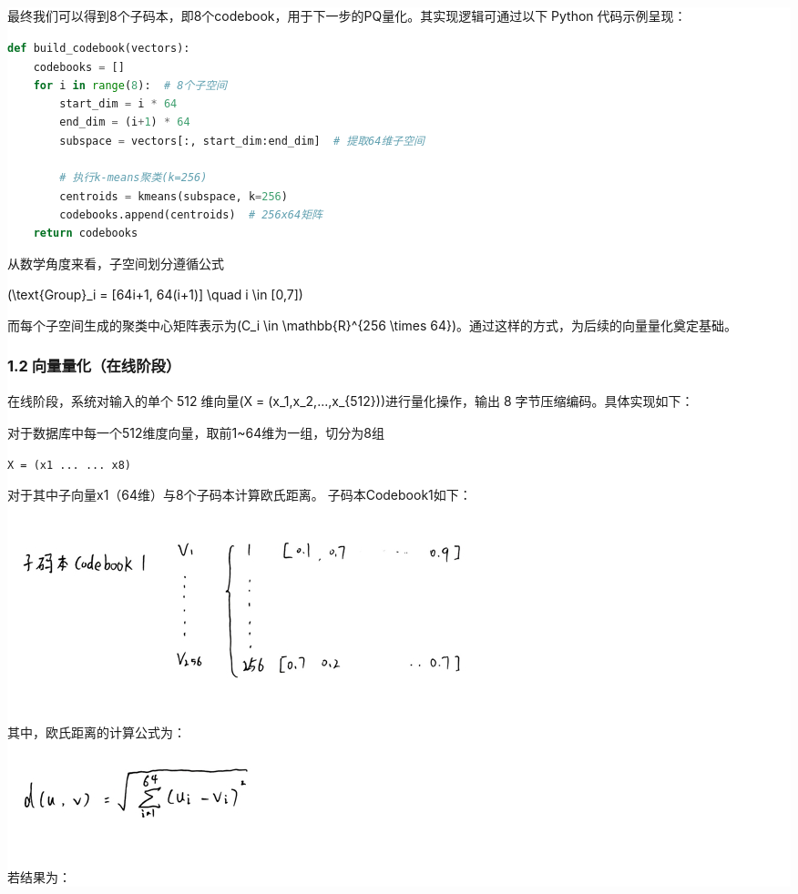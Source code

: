 最终我们可以得到8个子码本，即8个codebook，用于下一步的PQ量化。其实现逻辑可通过以下 Python 代码示例呈现：
```python
def build_codebook(vectors):
    codebooks = []
    for i in range(8):  # 8个子空间
        start_dim = i * 64
        end_dim = (i+1) * 64
        subspace = vectors[:, start_dim:end_dim]  # 提取64维子空间
        
        # 执行k-means聚类(k=256)
        centroids = kmeans(subspace, k=256)
        codebooks.append(centroids)  # 256x64矩阵
    return codebooks
```

从数学角度来看，子空间划分遵循公式

\(\text{Group}_i = [64i+1, 64(i+1)] \quad i \in [0,7]\)

而每个子空间生成的聚类中心矩阵表示为\(C_i \in \mathbb{R}^{256 \times 64}\)。通过这样的方式，为后续的向量量化奠定基础。

### 1.2 向量量化（在线阶段）
在线阶段，系统对输入的单个 512 维向量\(X = (x_1,x_2,...,x_{512})\)进行量化操作，输出 8 字节压缩编码。具体实现如下：

对于数据库中每一个512维度向量，取前1~64维为一组，切分为8组
```txt
X = (x1 ... ... x8)
```
对于其中子向量x1（64维）与8个子码本计算欧氏距离。
子码本Codebook1如下：

![pic](../../src/codebook1.png)

其中，欧氏距离的计算公式为：

![pic](../../src/欧氏距离.png)

若结果为：
